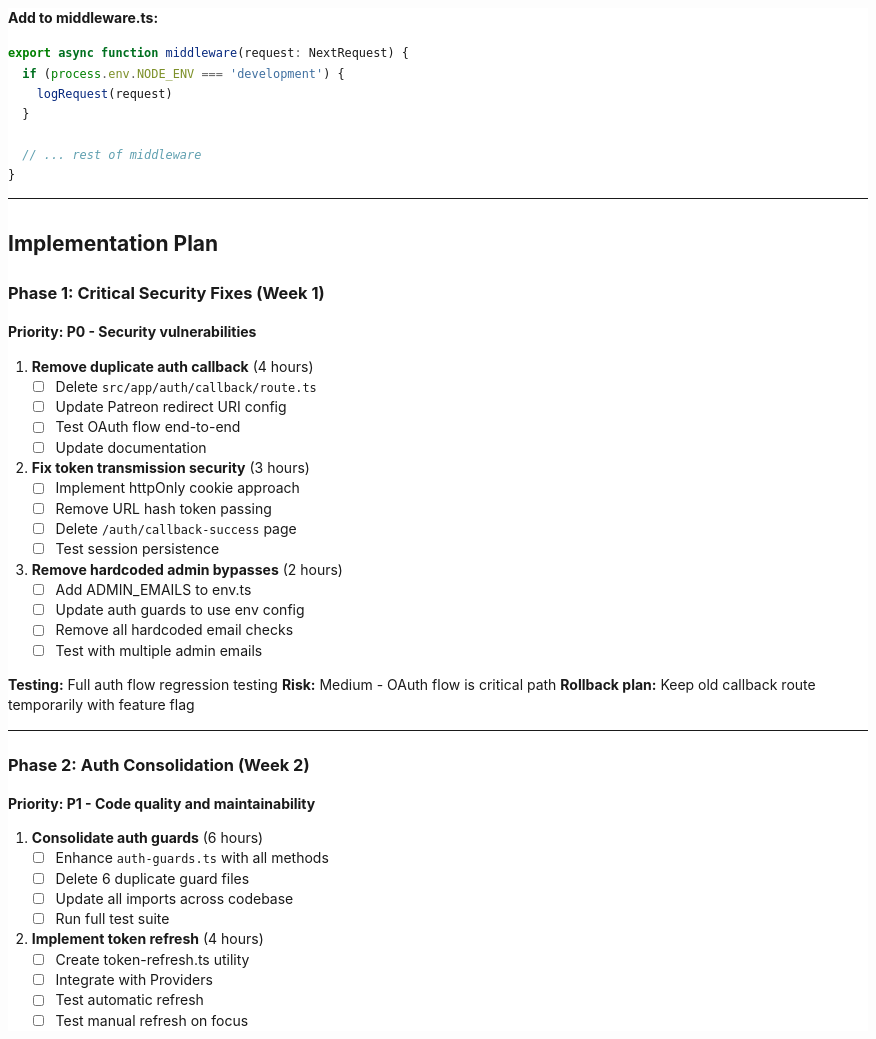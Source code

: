 **Add to middleware.ts:**
```typescript
export async function middleware(request: NextRequest) {
  if (process.env.NODE_ENV === 'development') {
    logRequest(request)
  }

  // ... rest of middleware
}
```

---

## Implementation Plan

### Phase 1: Critical Security Fixes (Week 1)

**Priority: P0 - Security vulnerabilities**

1. **Remove duplicate auth callback** (4 hours)
   - [ ] Delete `src/app/auth/callback/route.ts`
   - [ ] Update Patreon redirect URI config
   - [ ] Test OAuth flow end-to-end
   - [ ] Update documentation

2. **Fix token transmission security** (3 hours)
   - [ ] Implement httpOnly cookie approach
   - [ ] Remove URL hash token passing
   - [ ] Delete `/auth/callback-success` page
   - [ ] Test session persistence

3. **Remove hardcoded admin bypasses** (2 hours)
   - [ ] Add ADMIN_EMAILS to env.ts
   - [ ] Update auth guards to use env config
   - [ ] Remove all hardcoded email checks
   - [ ] Test with multiple admin emails

**Testing:** Full auth flow regression testing
**Risk:** Medium - OAuth flow is critical path
**Rollback plan:** Keep old callback route temporarily with feature flag

---

### Phase 2: Auth Consolidation (Week 2)

**Priority: P1 - Code quality and maintainability**

1. **Consolidate auth guards** (6 hours)
   - [ ] Enhance `auth-guards.ts` with all methods
   - [ ] Delete 6 duplicate guard files
   - [ ] Update all imports across codebase
   - [ ] Run full test suite

2. **Implement token refresh** (4 hours)
   - [ ] Create token-refresh.ts utility
   - [ ] Integrate with Providers
   - [ ] Test automatic refresh
   - [ ] Test manual refresh on focus

